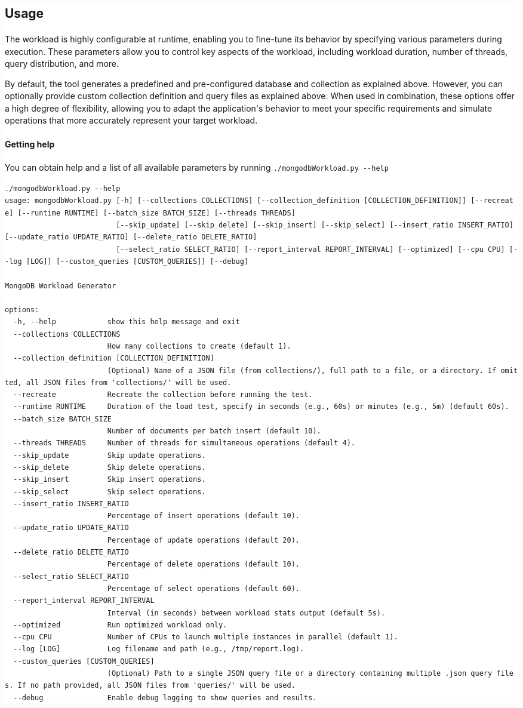 ## Usage

The workload is highly configurable at runtime, enabling you to fine-tune its behavior by specifying various parameters during execution. These parameters allow you to control key aspects of the workload, including workload duration, number of threads, query distribution, and more.

By default, the tool generates a predefined and pre-configured database and collection as explained above. However, you can optionally provide custom collection definition and query files as explained above. When used in combination, these options offer a high degree of flexibility, allowing you to adapt the application's behavior to meet your specific requirements and simulate operations that more accurately represent your target workload.

#### Getting help

You can obtain help and a list of all available parameters by running `./mongodbWorkload.py --help` 

```
./mongodbWorkload.py --help
usage: mongodbWorkload.py [-h] [--collections COLLECTIONS] [--collection_definition [COLLECTION_DEFINITION]] [--recreate] [--runtime RUNTIME] [--batch_size BATCH_SIZE] [--threads THREADS]
                          [--skip_update] [--skip_delete] [--skip_insert] [--skip_select] [--insert_ratio INSERT_RATIO] [--update_ratio UPDATE_RATIO] [--delete_ratio DELETE_RATIO]
                          [--select_ratio SELECT_RATIO] [--report_interval REPORT_INTERVAL] [--optimized] [--cpu CPU] [--log [LOG]] [--custom_queries [CUSTOM_QUERIES]] [--debug]

MongoDB Workload Generator

options:
  -h, --help            show this help message and exit
  --collections COLLECTIONS
                        How many collections to create (default 1).
  --collection_definition [COLLECTION_DEFINITION]
                        (Optional) Name of a JSON file (from collections/), full path to a file, or a directory. If omitted, all JSON files from 'collections/' will be used.
  --recreate            Recreate the collection before running the test.
  --runtime RUNTIME     Duration of the load test, specify in seconds (e.g., 60s) or minutes (e.g., 5m) (default 60s).
  --batch_size BATCH_SIZE
                        Number of documents per batch insert (default 10).
  --threads THREADS     Number of threads for simultaneous operations (default 4).
  --skip_update         Skip update operations.
  --skip_delete         Skip delete operations.
  --skip_insert         Skip insert operations.
  --skip_select         Skip select operations.
  --insert_ratio INSERT_RATIO
                        Percentage of insert operations (default 10).
  --update_ratio UPDATE_RATIO
                        Percentage of update operations (default 20).
  --delete_ratio DELETE_RATIO
                        Percentage of delete operations (default 10).
  --select_ratio SELECT_RATIO
                        Percentage of select operations (default 60).
  --report_interval REPORT_INTERVAL
                        Interval (in seconds) between workload stats output (default 5s).
  --optimized           Run optimized workload only.
  --cpu CPU             Number of CPUs to launch multiple instances in parallel (default 1).
  --log [LOG]           Log filename and path (e.g., /tmp/report.log).
  --custom_queries [CUSTOM_QUERIES]
                        (Optional) Path to a single JSON query file or a directory containing multiple .json query files. If no path provided, all JSON files from 'queries/' will be used.
  --debug               Enable debug logging to show queries and results.
```                        
